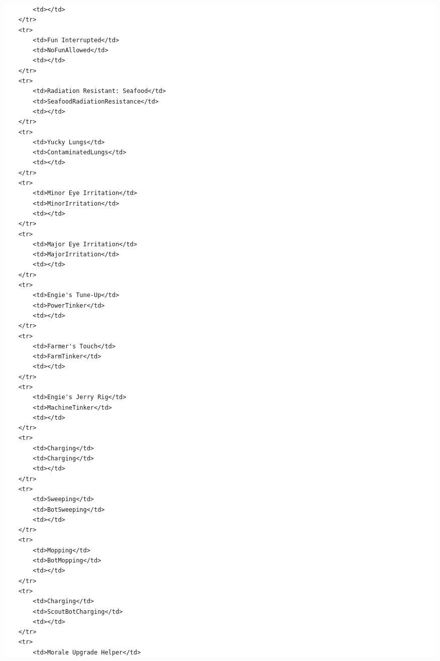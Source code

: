             <td></td>
        </tr>
        <tr>
            <td>Fun Interrupted</td>
            <td>NoFunAllowed</td>
            <td></td>
        </tr>
        <tr>
            <td>Radiation Resistant: Seafood</td>
            <td>SeafoodRadiationResistance</td>
            <td></td>
        </tr>
        <tr>
            <td>Yucky Lungs</td>
            <td>ContaminatedLungs</td>
            <td></td>
        </tr>
        <tr>
            <td>Minor Eye Irritation</td>
            <td>MinorIrritation</td>
            <td></td>
        </tr>
        <tr>
            <td>Major Eye Irritation</td>
            <td>MajorIrritation</td>
            <td></td>
        </tr>
        <tr>
            <td>Engie's Tune-Up</td>
            <td>PowerTinker</td>
            <td></td>
        </tr>
        <tr>
            <td>Farmer's Touch</td>
            <td>FarmTinker</td>
            <td></td>
        </tr>
        <tr>
            <td>Engie's Jerry Rig</td>
            <td>MachineTinker</td>
            <td></td>
        </tr>
        <tr>
            <td>Charging</td>
            <td>Charging</td>
            <td></td>
        </tr>
        <tr>
            <td>Sweeping</td>
            <td>BotSweeping</td>
            <td></td>
        </tr>
        <tr>
            <td>Mopping</td>
            <td>BotMopping</td>
            <td></td>
        </tr>
        <tr>
            <td>Charging</td>
            <td>ScoutBotCharging</td>
            <td></td>
        </tr>
        <tr>
            <td>Morale Upgrade Helper</td>